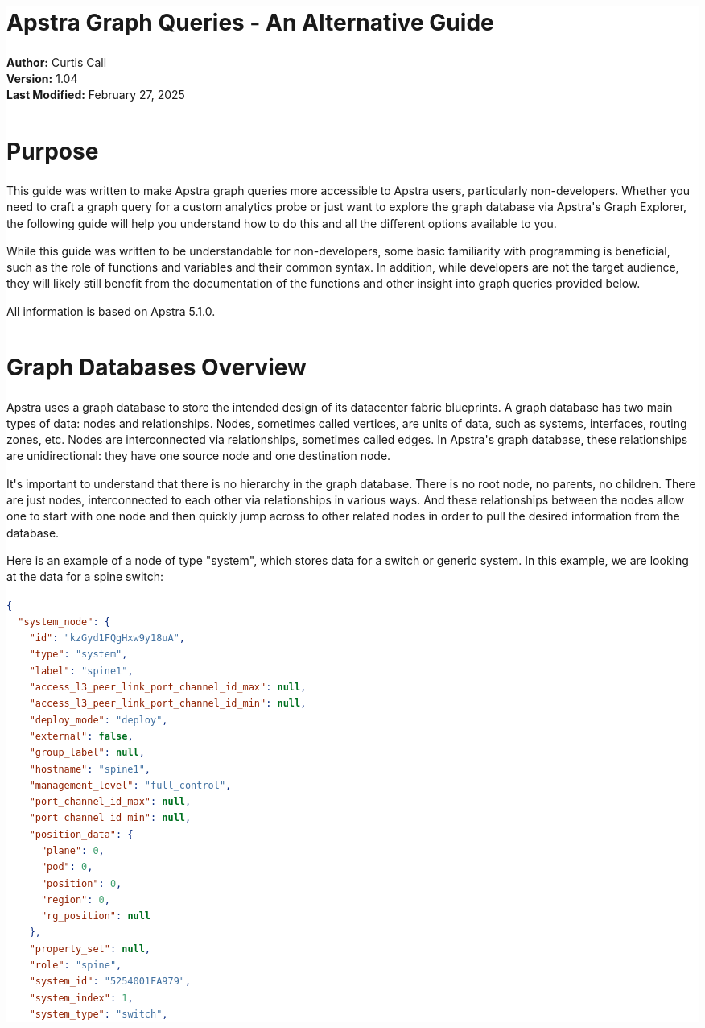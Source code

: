 # Apstra Graph Queries - An Alternative Guide<br>

**Author:** Curtis Call<br>
**Version:** 1.04<br>
**Last Modified:** February 27, 2025<br>

# Purpose

This guide was written to make Apstra graph queries more accessible to Apstra users, particularly non-developers. Whether you need to craft a graph query for a custom analytics probe or just want to explore the graph database via Apstra's Graph Explorer, the following guide will help you understand how to do this and all the different options available to you.

While this guide was written to be understandable for non-developers, some basic familiarity with programming is beneficial, such as the role of functions and variables and their common syntax. In addition, while developers are not the target audience, they will likely still benefit from the documentation of the functions and other insight into graph queries provided below.

All information is based on Apstra 5.1.0.

# Graph Databases Overview

Apstra uses a graph database to store the intended design of its datacenter fabric blueprints. A graph database has two main types of data: nodes and relationships. Nodes, sometimes called vertices, are units of data, such as systems, interfaces, routing zones, etc. Nodes are interconnected via relationships, sometimes called edges. In Apstra's graph database, these relationships are unidirectional: they have one source node and one destination node.

It's important to understand that there is no hierarchy in the graph database. There is no root node, no parents, no children. There are just nodes, interconnected to each other via relationships in various ways. And these relationships between the nodes allow one to start with one node and then quickly jump across to other related nodes in order to pull the desired information from the database.

Here is an example of a node of type "system", which stores data for a switch or generic system. In this example, we are looking at the data for a spine switch:

```json
{
  "system_node": {
    "id": "kzGyd1FQgHxw9y18uA",
    "type": "system",
    "label": "spine1",
    "access_l3_peer_link_port_channel_id_max": null,
    "access_l3_peer_link_port_channel_id_min": null,
    "deploy_mode": "deploy",
    "external": false,
    "group_label": null,
    "hostname": "spine1",
    "management_level": "full_control",
    "port_channel_id_max": null,
    "port_channel_id_min": null,
    "position_data": {
      "plane": 0,
      "pod": 0,
      "position": 0,
      "region": 0,
      "rg_position": null
    },
    "property_set": null,
    "role": "spine",
    "system_id": "5254001FA979",
    "system_index": 1,
    "system_type": "switch",
```